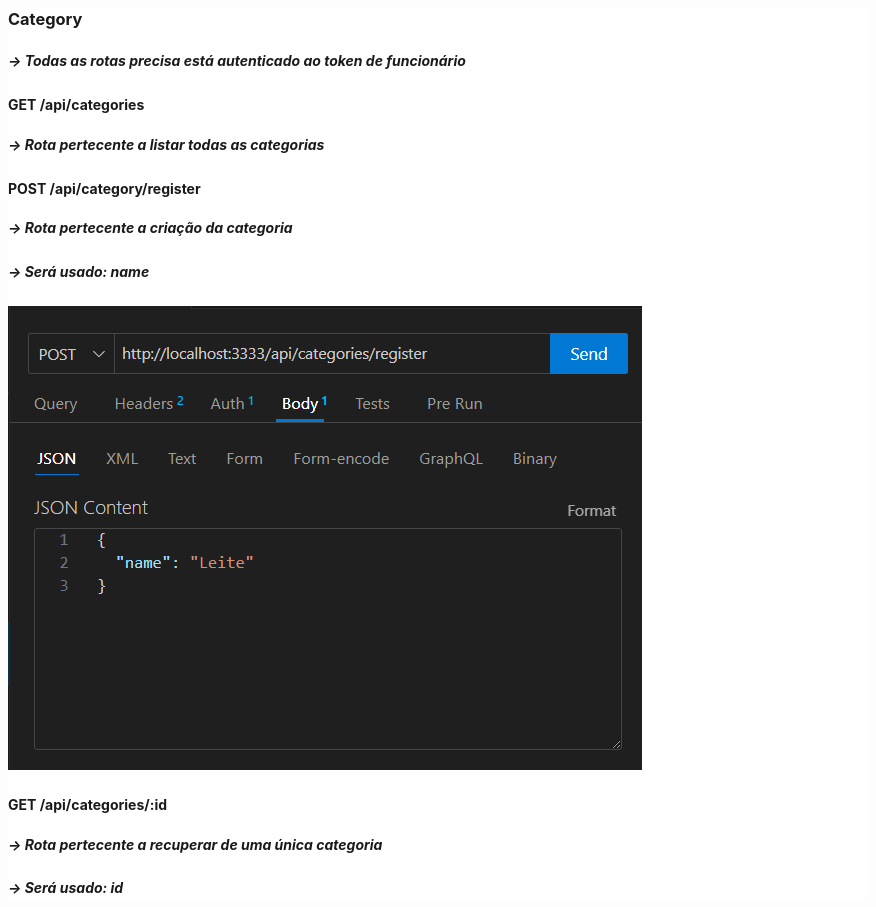 ### Category
##### -> Todas as rotas precisa está autenticado ao token de funcionário

#### GET /api/categories
##### -> Rota pertecente a listar todas as categorias

#### POST /api/category/register
##### -> Rota pertecente a criação da categoria
##### -> Será usado: name
<img src="/public/Category/Create category/Body.png">

#### GET /api/categories/:id
##### -> Rota pertecente a recuperar de uma única categoria
##### -> Será usado: id